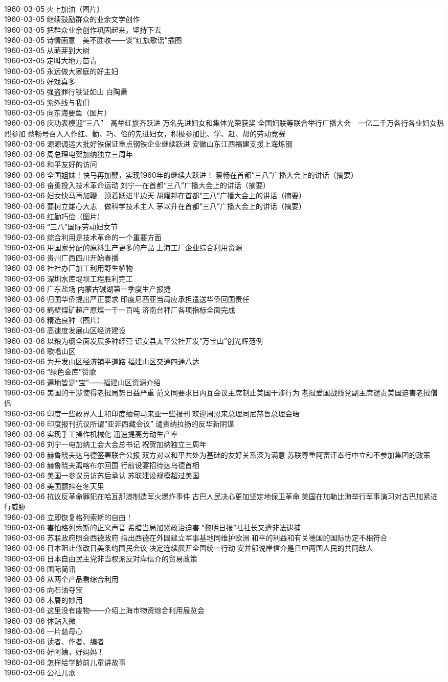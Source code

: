 1960-03-05 火上加油（图片）  
1960-03-05 继续鼓励群众的业余文学创作  
1960-03-05 把群众业余创作巩固起来，坚持下去  
1960-03-05 诗情画意　美不胜收——谈“红旗歌谣”插图  
1960-03-05 从萌芽到大树  
1960-03-05 定叫大地万苗青  
1960-03-05 永远做大家庭的好主妇  
1960-03-05 好戏真多  
1960-03-05 强盗罪行铁证如山  白陶罍  
1960-03-05 紫外线与我们  
1960-03-05 向东海要鱼（图片）  
1960-03-06 庆功表模迎“三八”　高举红旗齐跃进  万名先进妇女和集体光荣获奖  全国妇联等联合举行广播大会　一亿二千万各行各业妇女热烈参加  蔡畅号召人人作红、勤、巧、俭的先进妇女，积极参加比、学、赶、帮的劳动竞赛  
1960-03-06 源源调运大批好铁保证重点钢铁企业继续跃进  安徽山东江西福建支援上海炼钢  
1960-03-06 周总理电贺加纳独立三周年  
1960-03-06 和平友好的访问  
1960-03-06 全国姐妹！快马再加鞭，实现1960年的继续大跃进！  蔡畅在首都“三八”广播大会上的讲话（摘要）  
1960-03-06 奋勇投入技术革命运动  刘宁一在首都“三八”广播大会上的讲话（摘要）  
1960-03-06 妇女快马再加鞭　顶着跃进半边天  胡耀邦在首都“三八”广播大会上的讲话（摘要）  
1960-03-06 要树立雄心大志　做科学技术主人  茅以升在首都“三八”广播大会上的讲话（摘要）  
1960-03-06 红勤巧俭（图片）  
1960-03-06 “三八”国际劳动妇女节  
1960-03-06 综合利用是技术革命的一个重要方面  
1960-03-06 用国家分配的原料生产更多的产品  上海工厂企业综合利用资源  
1960-03-06 贵州广西四川开始春播  
1960-03-06 社社办厂加工利用野生植物  
1960-03-06 深圳水库堤坝工程胜利完工  
1960-03-06 广东盐场  内蒙古碱湖第一季度生产报捷  
1960-03-06 归国华侨提出严正要求  印度尼西亚当局应承担遣送华侨回国责任  
1960-03-06 鹤壁煤矿超产原煤一千一百吨  济南台秤厂各项指标全面完成  
1960-03-06 精选良种（图片）  
1960-03-06 高速度发展山区经济建设  
1960-03-06 以粮为纲全面发展多种经营  诏安县太平公社开发“万宝山”创光辉范例  
1960-03-06 歌唱山区  
1960-03-06 为开发山区经济铺平道路  福建山区交通四通八达  
1960-03-06 “绿色金库”赞歌  
1960-03-06 遍地皆是“宝”——福建山区资源介绍  
1960-03-06 美国的干涉使得老挝局势日益严重  范文同要求日内瓦会议主席制止美国干涉行为  老挝爱国战线党副主席谴责美国迫害老挝僧侣  
1960-03-06 印度一些政界人士和印度缅甸马来亚一些报刊  欢迎周恩来总理同尼赫鲁总理会晤  
1960-03-06 印度报刊抗议所谓“亚非西藏会议”  谴责纳拉扬的反华新阴谋  
1960-03-06 实现手工操作机械化  迅速提高劳动生产率  
1960-03-06 刘宁一电加纳工会大会总书记  祝贺加纳独立三周年  
1960-03-06 赫鲁晓夫达乌德签署联合公报  双方对以和平共处为基础的友好关系深为满意  苏联尊重阿富汗奉行中立和不参加集团的政策  
1960-03-06 赫鲁晓夫离喀布尔回国  行前设宴招待达乌德首相  
1960-03-06 美国一参议员访苏后承认  苏联建设规模超过美国  
1960-03-06 美国颤抖在冬天里  
1960-03-06 抗议反革命罪犯在哈瓦那港制造军火爆炸事件  古巴人民决心更加坚定地保卫革命  美国在加勒比海举行军事演习对古巴加紧进行威胁  
1960-03-06 立即恢复格列索斯的自由！  
1960-03-06 害怕格列索斯的正义声音  希腊当局加紧政治迫害 “黎明日报”社社长又遭非法逮捕  
1960-03-06 苏联政府照会西德政府  指出西德在外国建立军事基地同维护欧洲  和平的利益和有关德国的国际协定不相符合  
1960-03-06 日本阻止修改日美条约国民会议  决定连续展开全国统一行动  安井郁说岸信介是日中两国人民的共同敌人  
1960-03-06 日本自由民主党非当权派反对岸信介的贸易政策  
1960-03-06 国际简讯  
1960-03-06 从两个产品看综合利用  
1960-03-06 向石油夺宝  
1960-03-06 木屑的妙用  
1960-03-06 这里没有废物——介绍上海市物资综合利用展览会  
1960-03-06 体贴入微  
1960-03-06 一片慈母心  
1960-03-06 读者、作者、编者  
1960-03-06 好阿姨，好妈妈！  
1960-03-06 怎样给学龄前儿童讲故事  
1960-03-06 公社儿歌  